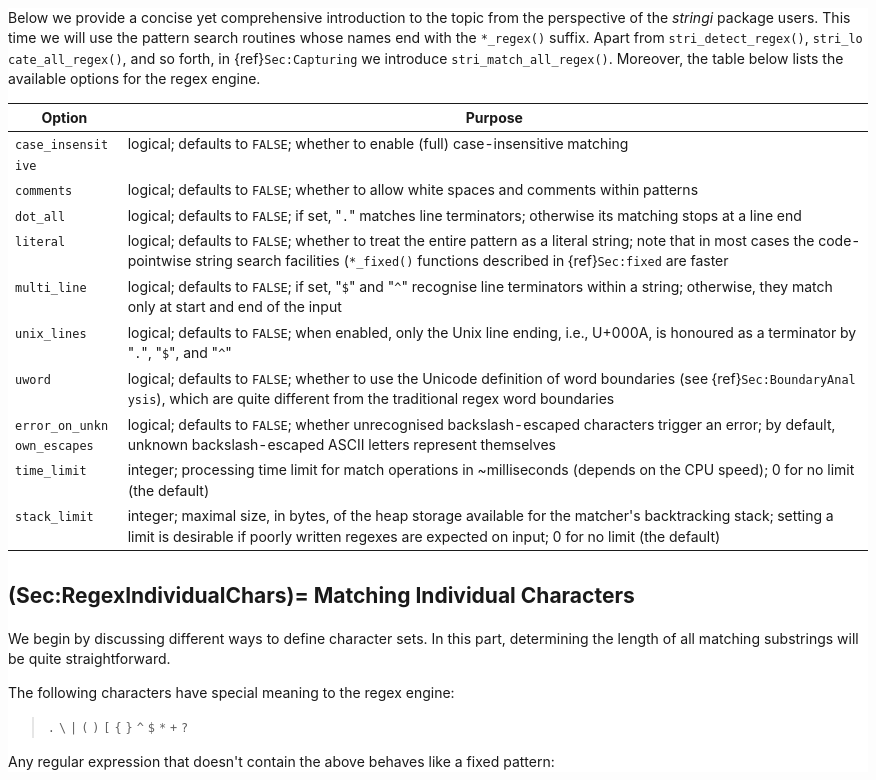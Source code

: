 Below we provide a concise yet comprehensive introduction to the topic
from the perspective of the *stringi* package users. This time we will
use the pattern search routines whose names end with the `*_regex()`
suffix. Apart from `stri_detect_regex()`, `stri_locate_all_regex()`, and
so forth, in {ref}`Sec:Capturing` we introduce `stri_match_all_regex()`.
Moreover, the table below lists the available options for the regex
engine.

| Option                     | Purpose                                                                                                                                                                                                                    |
| -------------------------- | -------------------------------------------------------------------------------------------------------------------------------------------------------------------------------------------------------------------------- |
| `case_insensitive`         | logical; defaults to `FALSE`; whether to enable (full) case-insensitive matching                                                                                                                                           |
| `comments`                 | logical; defaults to `FALSE`; whether to allow white spaces and comments within patterns                                                                                                                                   |
| `dot_all`                  | logical; defaults to `FALSE`; if set, "`.`" matches line terminators; otherwise its matching stops at a line end                                                                                                           |
| `literal`                  | logical; defaults to `FALSE`; whether to treat the entire pattern as a literal string; note that in most cases the code-pointwise string search facilities (`*_fixed()` functions described in {ref}`Sec:fixed` are faster |
| `multi_line`               | logical; defaults to `FALSE`; if set, "`$`" and "`^`" recognise line terminators within a string; otherwise, they match only at start and end of the input                                                                 |
| `unix_lines`               | logical; defaults to `FALSE`; when enabled, only the Unix line ending, i.e., U+000A, is honoured as a terminator by "`.`", "`$`", and "`^`"                                                                                |
| `uword`                    | logical; defaults to `FALSE`; whether to use the Unicode definition of word boundaries (see {ref}`Sec:BoundaryAnalysis`), which are quite different from the traditional regex word boundaries                             |
| `error_on_unknown_escapes` | logical; defaults to `FALSE`; whether unrecognised backslash-escaped characters trigger an error; by default, unknown backslash-escaped ASCII letters represent themselves                                                 |
| `time_limit`               | integer; processing time limit for match operations in ~milliseconds (depends on the CPU speed); 0 for no limit (the default)                                                                                              |
| `stack_limit`              | integer; maximal size, in bytes, of the heap storage available for the matcher's backtracking stack; setting a limit is desirable if poorly written regexes are expected on input; 0 for no limit (the default)            |


(Sec:RegexIndividualChars)=
Matching Individual Characters
------------------------------

We begin by discussing different ways to define character sets. In this
part, determining the length of all matching substrings will be quite
straightforward.

The following characters have special meaning to the regex engine:

> `.`
> `\`
> `|`
> `(`
> `)`
> `[`
> `{`
> `}`
> `^`
> `$`
> `*`
> `+`
> `?`

Any regular expression that doesn't contain the above behaves like a
fixed pattern:

